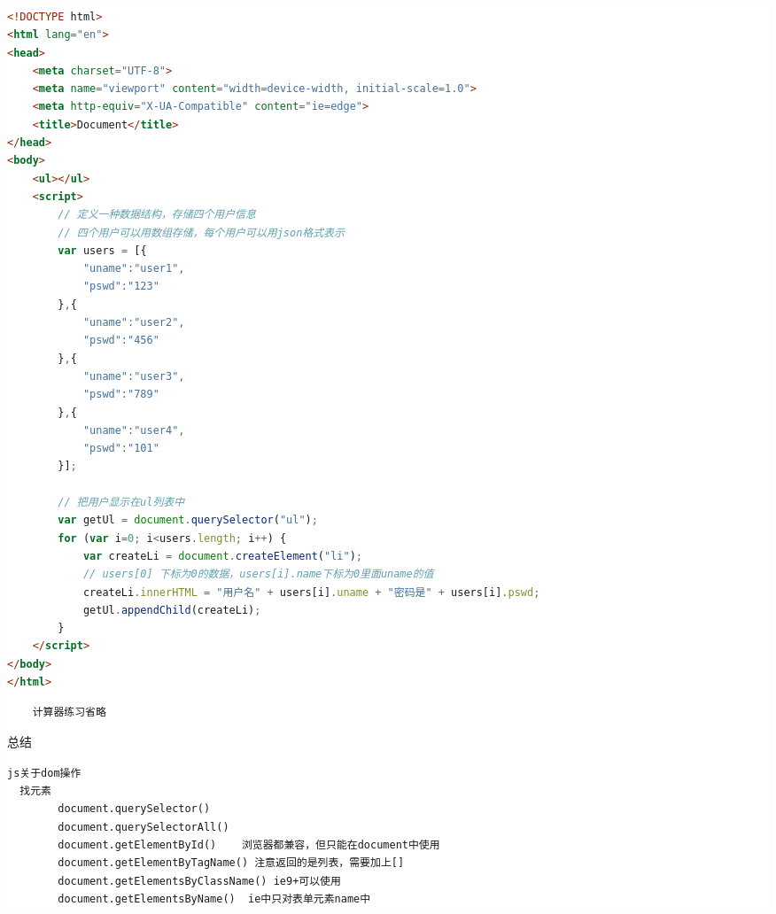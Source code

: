 ```html
<!DOCTYPE html>
<html lang="en">
<head>
    <meta charset="UTF-8">
    <meta name="viewport" content="width=device-width, initial-scale=1.0">
    <meta http-equiv="X-UA-Compatible" content="ie=edge">
    <title>Document</title>
</head>
<body>
    <ul></ul>
    <script>
        // 定义一种数据结构，存储四个用户信息
        // 四个用户可以用数组存储，每个用户可以用json格式表示
        var users = [{
            "uname":"user1",
            "pswd":"123"
        },{
            "uname":"user2",
            "pswd":"456"
        },{
            "uname":"user3",
            "pswd":"789"
        },{
            "uname":"user4",
            "pswd":"101"
        }];

        // 把用户显示在ul列表中
        var getUl = document.querySelector("ul");
        for (var i=0; i<users.length; i++) {
            var createLi = document.createElement("li");
            // users[0] 下标为0的数据，users[i].name下标为0里面uname的值
            createLi.innerHTML = "用户名" + users[i].uname + "密码是" + users[i].pswd;
            getUl.appendChild(createLi);
        }
    </script>
</body>
</html>
```

        计算器练习省略

总结

    js关于dom操作
      找元素
            document.querySelector()
            document.querySelectorAll() 
            document.getElementById()    浏览器都兼容，但只能在document中使用
            document.getElementByTagName() 注意返回的是列表，需要加上[]
            document.getElementsByClassName() ie9+可以使用
            document.getElementsByName()  ie中只对表单元素name中
            